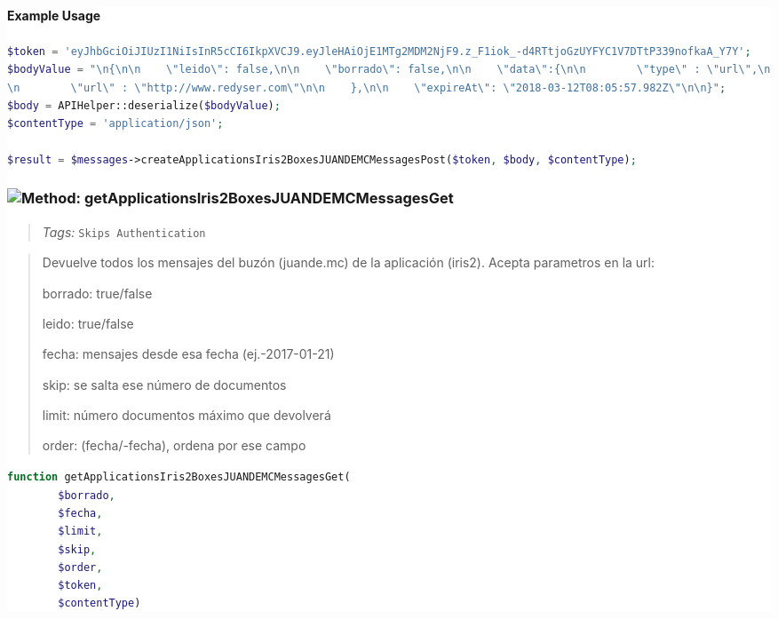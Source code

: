 

#### Example Usage

```php
$token = 'eyJhbGciOiJIUzI1NiIsInR5cCI6IkpXVCJ9.eyJleHAiOjE1MTg2MDM2NjF9.z_F1iok_-d4RTtjoGzUYFYC1V7DTtP339nofkaA_Y7Y';
$bodyValue = "\n{\n\n    \"leido\": false,\n\n    \"borrado\": false,\n\n    \"data\":{\n\n        \"type\" : \"url\",\n\n        \"url\" : \"http://www.redyser.com\"\n\n    },\n\n    \"expireAt\": \"2018-03-12T08:05:57.982Z\"\n\n}";
$body = APIHelper::deserialize($bodyValue);
$contentType = 'application/json';

$result = $messages->createApplicationsIris2BoxesJUANDEMCMessagesPost($token, $body, $contentType);

```


### <a name="get_applications_iris2_boxes_juandemc_messages_get"></a>![Method: ](https://apidocs.io/img/method.png ".MessagesController.getApplicationsIris2BoxesJUANDEMCMessagesGet") getApplicationsIris2BoxesJUANDEMCMessagesGet

> *Tags:*  ``` Skips Authentication ``` 

> 
> Devuelve todos los mensajes del buzón (juande.mc) de la aplicación (iris2). Acepta parametros en la url:
> 
> 
> borrado: true/false
> 
> 
> leido: true/false
> 
> 
> fecha: mensajes desde esa fecha (ej.-2017-01-21)
> 
> 
> skip: se salta ese número de documentos
> 
> 
> limit: número documentos máximo que devolverá
> 
> 
> order: (fecha/-fecha), ordena por ese campo


```php
function getApplicationsIris2BoxesJUANDEMCMessagesGet(
        $borrado,
        $fecha,
        $limit,
        $skip,
        $order,
        $token,
        $contentType)
```
